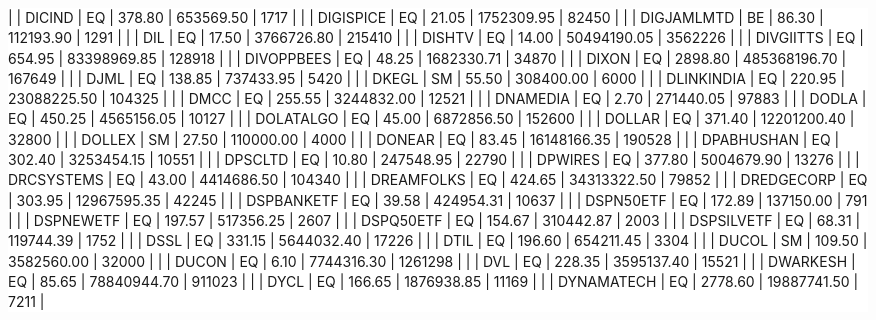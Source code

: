 |  | DICIND | EQ | 378.80 | 653569.50 | 1717 |
|  | DIGISPICE | EQ | 21.05 | 1752309.95 | 82450 |
|  | DIGJAMLMTD | BE | 86.30 | 112193.90 | 1291 |
|  | DIL | EQ | 17.50 | 3766726.80 | 215410 |
|  | DISHTV | EQ | 14.00 | 50494190.05 | 3562226 |
|  | DIVGIITTS | EQ | 654.95 | 83398969.85 | 128918 |
|  | DIVOPPBEES | EQ | 48.25 | 1682330.71 | 34870 |
|  | DIXON | EQ | 2898.80 | 485368196.70 | 167649 |
|  | DJML | EQ | 138.85 | 737433.95 | 5420 |
|  | DKEGL | SM | 55.50 | 308400.00 | 6000 |
|  | DLINKINDIA | EQ | 220.95 | 23088225.50 | 104325 |
|  | DMCC | EQ | 255.55 | 3244832.00 | 12521 |
|  | DNAMEDIA | EQ | 2.70 | 271440.05 | 97883 |
|  | DODLA | EQ | 450.25 | 4565156.05 | 10127 |
|  | DOLATALGO | EQ | 45.00 | 6872856.50 | 152600 |
|  | DOLLAR | EQ | 371.40 | 12201200.40 | 32800 |
|  | DOLLEX | SM | 27.50 | 110000.00 | 4000 |
|  | DONEAR | EQ | 83.45 | 16148166.35 | 190528 |
|  | DPABHUSHAN | EQ | 302.40 | 3253454.15 | 10551 |
|  | DPSCLTD | EQ | 10.80 | 247548.95 | 22790 |
|  | DPWIRES | EQ | 377.80 | 5004679.90 | 13276 |
|  | DRCSYSTEMS | EQ | 43.00 | 4414686.50 | 104340 |
|  | DREAMFOLKS | EQ | 424.65 | 34313322.50 | 79852 |
|  | DREDGECORP | EQ | 303.95 | 12967595.35 | 42245 |
|  | DSPBANKETF | EQ | 39.58 | 424954.31 | 10637 |
|  | DSPN50ETF | EQ | 172.89 | 137150.00 | 791 |
|  | DSPNEWETF | EQ | 197.57 | 517356.25 | 2607 |
|  | DSPQ50ETF | EQ | 154.67 | 310442.87 | 2003 |
|  | DSPSILVETF | EQ | 68.31 | 119744.39 | 1752 |
|  | DSSL | EQ | 331.15 | 5644032.40 | 17226 |
|  | DTIL | EQ | 196.60 | 654211.45 | 3304 |
|  | DUCOL | SM | 109.50 | 3582560.00 | 32000 |
|  | DUCON | EQ | 6.10 | 7744316.30 | 1261298 |
|  | DVL | EQ | 228.35 | 3595137.40 | 15521 |
|  | DWARKESH | EQ | 85.65 | 78840944.70 | 911023 |
|  | DYCL | EQ | 166.65 | 1876938.85 | 11169 |
|  | DYNAMATECH | EQ | 2778.60 | 19887741.50 | 7211 |